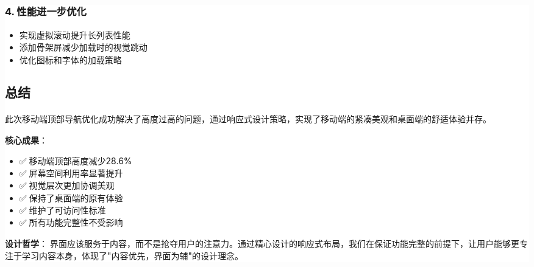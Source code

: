 ### 4. 性能进一步优化
- 实现虚拟滚动提升长列表性能
- 添加骨架屏减少加载时的视觉跳动
- 优化图标和字体的加载策略

## 总结

此次移动端顶部导航优化成功解决了高度过高的问题，通过响应式设计策略，实现了移动端的紧凑美观和桌面端的舒适体验并存。

**核心成果**：
- ✅ 移动端顶部高度减少28.6%
- ✅ 屏幕空间利用率显著提升
- ✅ 视觉层次更加协调美观
- ✅ 保持了桌面端的原有体验
- ✅ 维护了可访问性标准
- ✅ 所有功能完整性不受影响

**设计哲学**：
界面应该服务于内容，而不是抢夺用户的注意力。通过精心设计的响应式布局，我们在保证功能完整的前提下，让用户能够更专注于学习内容本身，体现了"内容优先，界面为辅"的设计理念。 